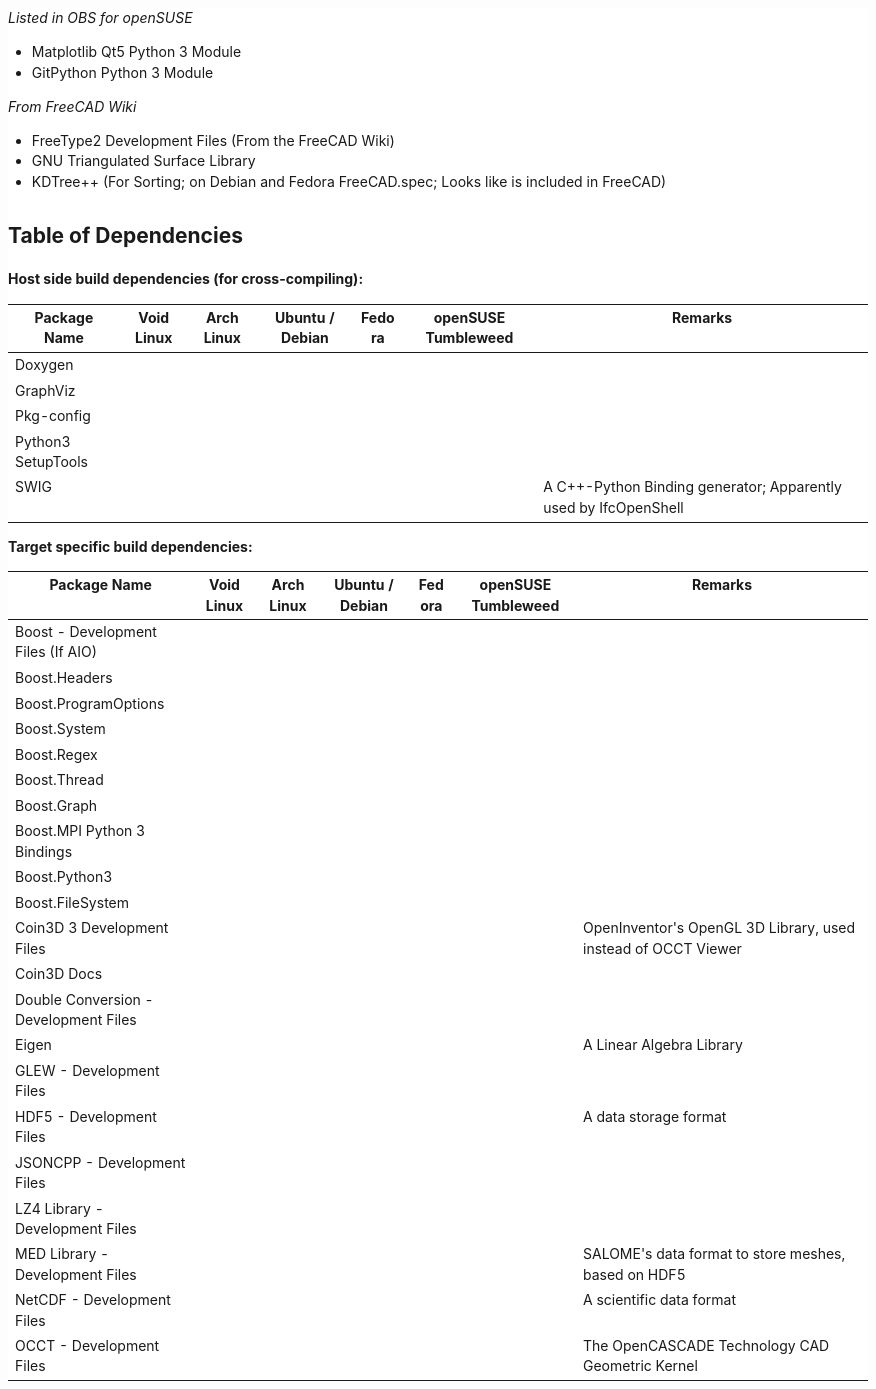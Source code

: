 *Listed in OBS for openSUSE*
- Matplotlib Qt5 Python 3 Module
- GitPython Python 3 Module

*From FreeCAD Wiki*
- FreeType2 Development Files (From the FreeCAD Wiki)
- GNU Triangulated Surface Library
- KDTree++ (For Sorting; on Debian and Fedora FreeCAD.spec; Looks like is included in FreeCAD)  

## Table of Dependencies

**Host side build dependencies (for cross-compiling):**

| Package Name | Void Linux | Arch Linux | Ubuntu / Debian | Fedora | openSUSE Tumbleweed | Remarks |
| ---- | ---- | ---- | ---- | ---- | ---- | ---- |
| Doxygen |  |  |  |  |  |  |
| GraphViz |  |  |  |  |  |  |
| Pkg-config |  |  |  |  |  |  |
| Python3 SetupTools |  |  |  |  |  |  |
| SWIG |  |  |  |  |  | A C++-Python Binding generator; Apparently used by IfcOpenShell |

**Target specific build dependencies:**

| Package Name | Void Linux | Arch Linux | Ubuntu / Debian | Fedora | openSUSE Tumbleweed | Remarks |
| ---- | ---- | ---- | ---- | ---- | ---- | ---- |
| Boost - Development Files (If AIO) |  |  |  |  |  |  |
| Boost.Headers |  |  |  |  |  |  |
| Boost.ProgramOptions |  |  |  |  |  |  |
| Boost.System |  |  |  |  |  |  |
| Boost.Regex |  |  |  |  |  |  |
| Boost.Thread |  |  |  |  |  |  |
| Boost.Graph |  |  |  |  |  |  |
| Boost.MPI Python 3 Bindings |  |  |  |  |  |  |
| Boost.Python3 |  |  |  |  |  |  |
| Boost.FileSystem |  |  |  |  |  |  |
| Coin3D 3 Development Files |  |  |  |  |  | OpenInventor's OpenGL 3D Library, used instead of OCCT Viewer |
| Coin3D Docs |  |  |  |  |  |  |
| Double Conversion - Development Files |  |  |  |  |  |  |
| Eigen |  |  |  |  |  | A Linear Algebra Library |
| GLEW - Development Files |  |  |  |  |  |  |
| HDF5 - Development Files |  |  |  |  |  | A data storage format |
| JSONCPP - Development Files |  |  |  |  |  |  |
| LZ4 Library - Development Files |  |  |  |  |  |  |
| MED Library - Development Files |  |  |  |  |  | SALOME's data format to store meshes, based on HDF5 |
| NetCDF - Development Files |  |  |  |  |  | A scientific data format |
| OCCT - Development Files |  |  |  |  |  | The OpenCASCADE Technology CAD Geometric Kernel |